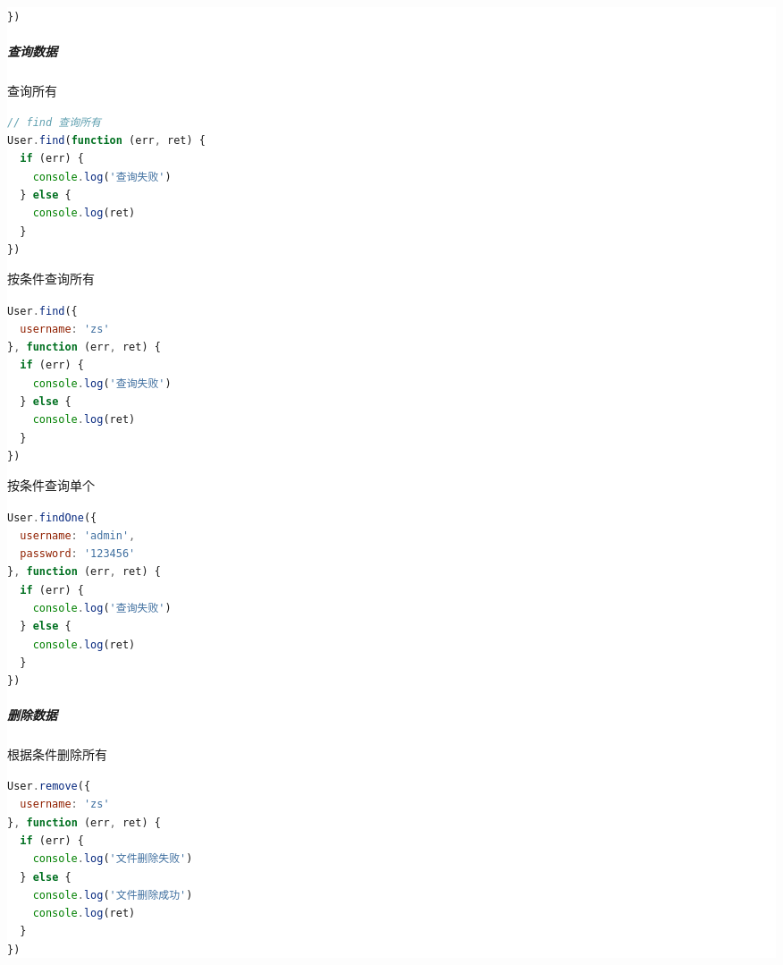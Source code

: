 ```javascript
})
```

##### 查询数据

查询所有

```javascript
// find 查询所有
User.find(function (err, ret) {
  if (err) {
    console.log('查询失败')
  } else {
    console.log(ret)
  }
})
```

按条件查询所有

```javascript
User.find({
  username: 'zs'
}, function (err, ret) {
  if (err) {
    console.log('查询失败')
  } else {
    console.log(ret)
  }
})
```

按条件查询单个

```javascript
User.findOne({
  username: 'admin',
  password: '123456'
}, function (err, ret) {
  if (err) {
    console.log('查询失败')
  } else {
    console.log(ret)
  }
})
```

##### 删除数据

根据条件删除所有

```javascript
User.remove({
  username: 'zs'
}, function (err, ret) {
  if (err) { 
    console.log('文件删除失败') 
  } else {
    console.log('文件删除成功')
    console.log(ret)
  }
})
```
